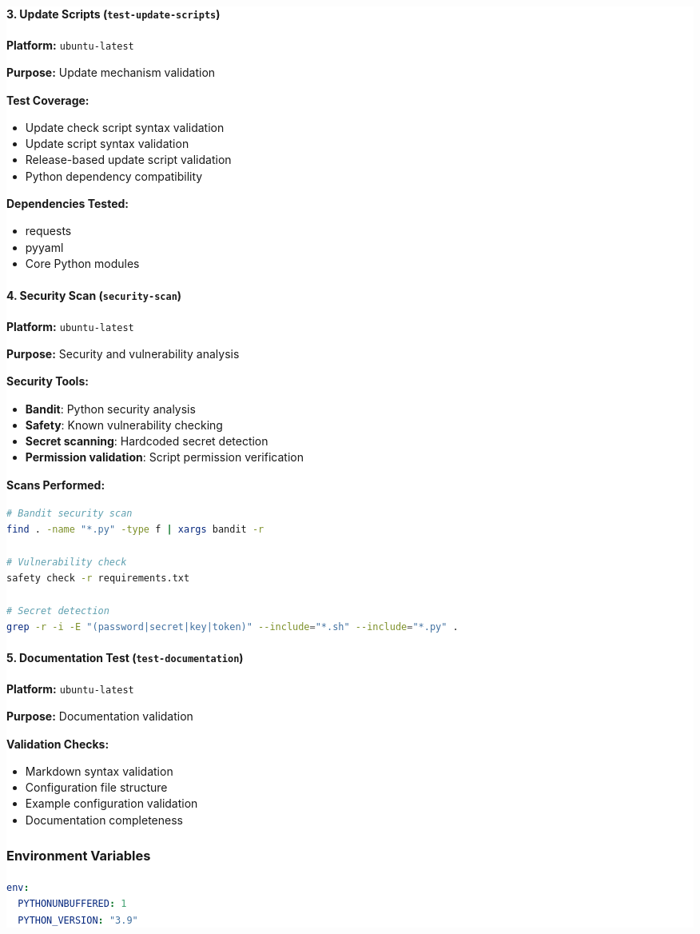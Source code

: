 #### 3. Update Scripts (`test-update-scripts`)

**Platform:** `ubuntu-latest`

**Purpose:** Update mechanism validation

**Test Coverage:**
- Update check script syntax validation
- Update script syntax validation
- Release-based update script validation
- Python dependency compatibility

**Dependencies Tested:**
- requests
- pyyaml
- Core Python modules

#### 4. Security Scan (`security-scan`)

**Platform:** `ubuntu-latest`

**Purpose:** Security and vulnerability analysis

**Security Tools:**
- **Bandit**: Python security analysis
- **Safety**: Known vulnerability checking
- **Secret scanning**: Hardcoded secret detection
- **Permission validation**: Script permission verification

**Scans Performed:**
```bash
# Bandit security scan
find . -name "*.py" -type f | xargs bandit -r

# Vulnerability check
safety check -r requirements.txt

# Secret detection
grep -r -i -E "(password|secret|key|token)" --include="*.sh" --include="*.py" .
```

#### 5. Documentation Test (`test-documentation`)

**Platform:** `ubuntu-latest`

**Purpose:** Documentation validation

**Validation Checks:**
- Markdown syntax validation
- Configuration file structure
- Example configuration validation
- Documentation completeness

### Environment Variables

```yaml
env:
  PYTHONUNBUFFERED: 1
  PYTHON_VERSION: "3.9"
```
